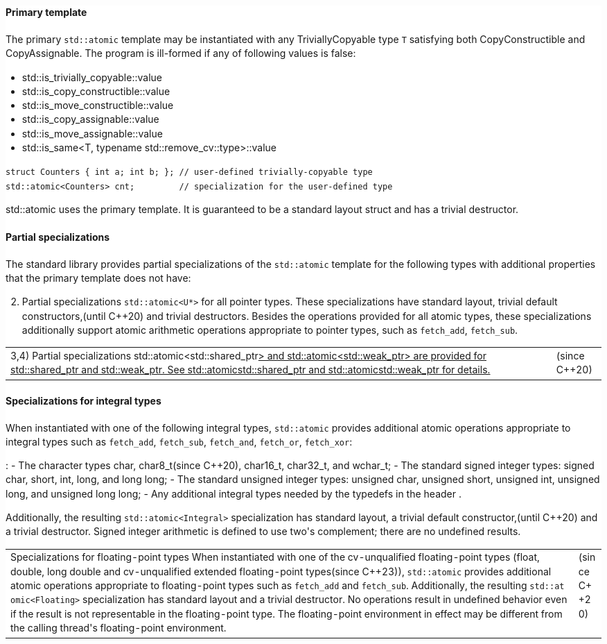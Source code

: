 #### Primary template

The primary `std::atomic` template may be instantiated with any TriviallyCopyable type `T` satisfying both CopyConstructible and CopyAssignable. The program is ill-formed if any of following values is false:

- std::is_trivially_copyable<T>::value
- std::is_copy_constructible<T>::value
- std::is_move_constructible<T>::value
- std::is_copy_assignable<T>::value
- std::is_move_assignable<T>::value
- std::is_same<T, typename std::remove_cv<T>::type>::value

```
struct Counters { int a; int b; }; // user-defined trivially-copyable type
std::atomic<Counters> cnt;         // specialization for the user-defined type

```

std::atomic<bool> uses the primary template. It is guaranteed to be a standard layout struct and has a trivial destructor.

#### Partial specializations

The standard library provides partial specializations of the `std::atomic` template for the following types with additional properties that the primary template does not have:

2) Partial specializations `std::atomic<U*>` for all pointer types. These specializations have standard layout, trivial default constructors,(until C++20) and trivial destructors. Besides the operations provided for all atomic types, these specializations additionally support atomic arithmetic operations appropriate to pointer types, such as `fetch_add`, `fetch_sub`.

|  |  |
| --- | --- |
| 3,4) Partial specializations std::atomic<std::shared_ptr<U>> and std::atomic<std::weak_ptr<U>> are provided for std::shared_ptr and std::weak_ptr. See std::atomic<std::shared_ptr> and std::atomic<std::weak_ptr> for details. | (since C++20) |

#### Specializations for integral types

When instantiated with one of the following integral types, `std::atomic` provides additional atomic operations appropriate to integral types such as `fetch_add`, `fetch_sub`, `fetch_and`, `fetch_or`, `fetch_xor`:

:   - The character types char, char8_t(since C++20), char16_t, char32_t, and wchar_t;
    - The standard signed integer types: signed char, short, int, long, and long long;
    - The standard unsigned integer types: unsigned char, unsigned short, unsigned int, unsigned long, and unsigned long long;
    - Any additional integral types needed by the typedefs in the header <cstdint>.

Additionally, the resulting `std::atomic<Integral>` specialization has standard layout, a trivial default constructor,(until C++20) and a trivial destructor. Signed integer arithmetic is defined to use two's complement; there are no undefined results.

|  |  |
| --- | --- |
| Specializations for floating-point types When instantiated with one of the cv-unqualified floating-point types (float, double, long double and cv-unqualified extended floating-point types(since C++23)), `std::atomic` provides additional atomic operations appropriate to floating-point types such as `fetch_add` and `fetch_sub`.  Additionally, the resulting `std::atomic<Floating>` specialization has standard layout and a trivial destructor.  No operations result in undefined behavior even if the result is not representable in the floating-point type. The floating-point environment in effect may be different from the calling thread's floating-point environment. | (since C++20) |
